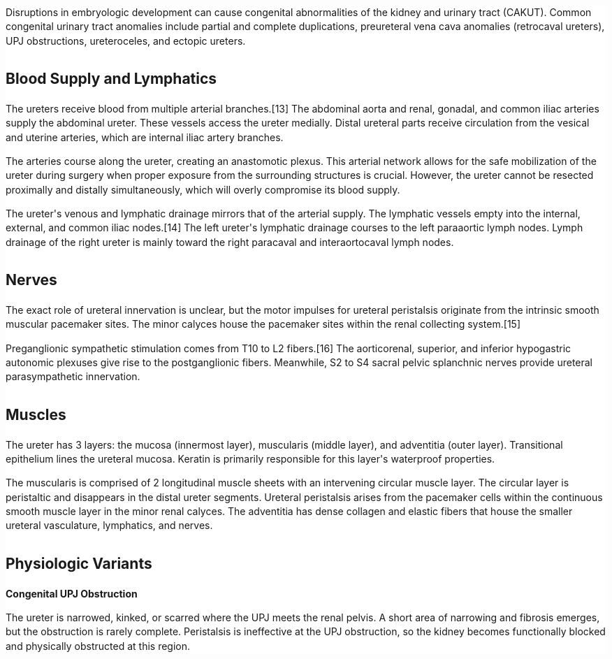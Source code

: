 Disruptions in embryologic development can cause congenital abnormalities of the kidney and urinary tract (CAKUT). Common congenital urinary tract anomalies include partial and complete duplications, preureteral vena cava anomalies (retrocaval ureters), UPJ obstructions, ureteroceles, and ectopic ureters.

## Blood Supply and Lymphatics

The ureters receive blood from multiple arterial branches.[13] The abdominal aorta and renal, gonadal, and common iliac arteries supply the abdominal ureter. These vessels access the ureter medially. Distal ureteral parts receive circulation from the vesical and uterine arteries, which are internal iliac artery branches.

The arteries course along the ureter, creating an anastomotic plexus. This arterial network allows for the safe mobilization of the ureter during surgery when proper exposure from the surrounding structures is crucial. However, the ureter cannot be resected proximally and distally simultaneously, which will overly compromise its blood supply.

The ureter's venous and lymphatic drainage mirrors that of the arterial supply. The lymphatic vessels empty into the internal, external, and common iliac nodes.[14] The left ureter's lymphatic drainage courses to the left paraaortic lymph nodes. Lymph drainage of the right ureter is mainly toward the right paracaval and interaortocaval lymph nodes.

## Nerves

The exact role of ureteral innervation is unclear, but the motor impulses for ureteral peristalsis originate from the intrinsic smooth muscular pacemaker sites. The minor calyces house the pacemaker sites within the renal collecting system.[15]

Preganglionic sympathetic stimulation comes from T10 to L2 fibers.[16] The aorticorenal, superior, and inferior hypogastric autonomic plexuses give rise to the postganglionic fibers. Meanwhile, S2 to S4 sacral pelvic splanchnic nerves provide ureteral parasympathetic innervation.

## Muscles

The ureter has 3 layers: the mucosa (innermost layer), muscularis (middle layer), and adventitia (outer layer). Transitional epithelium lines the ureteral mucosa. Keratin is primarily responsible for this layer's waterproof properties.

The muscularis is comprised of 2 longitudinal muscle sheets with an intervening circular muscle layer. The circular layer is peristaltic and disappears in the distal ureter segments. Ureteral peristalsis arises from the pacemaker cells within the continuous smooth muscle layer in the minor renal calyces. The adventitia has dense collagen and elastic fibers that house the smaller ureteral vasculature, lymphatics, and nerves.

## Physiologic Variants

**Congenital UPJ Obstruction**

The ureter is narrowed, kinked, or scarred where the UPJ meets the renal pelvis. A short area of narrowing and fibrosis emerges, but the obstruction is rarely complete. Peristalsis is ineffective at the UPJ obstruction, so the kidney becomes functionally blocked and physically obstructed at this region.
